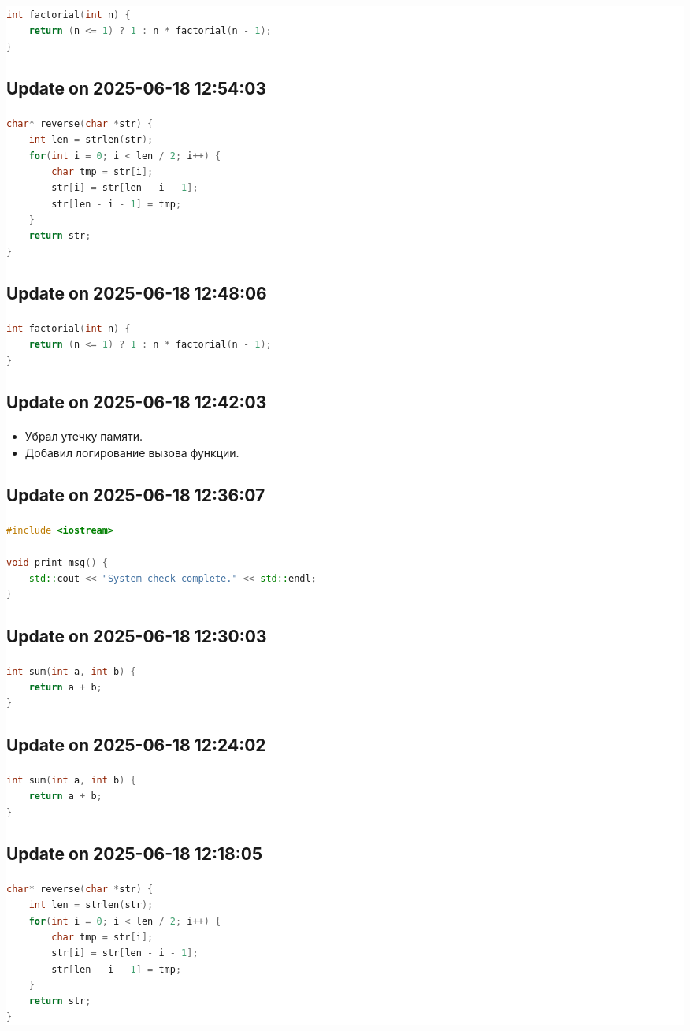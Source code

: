 ```cpp
int factorial(int n) {
    return (n <= 1) ? 1 : n * factorial(n - 1);
}
```
## Update on 2025-06-18 12:54:03
```c
char* reverse(char *str) {
    int len = strlen(str);
    for(int i = 0; i < len / 2; i++) {
        char tmp = str[i];
        str[i] = str[len - i - 1];
        str[len - i - 1] = tmp;
    }
    return str;
}
```
## Update on 2025-06-18 12:48:06
```cpp
int factorial(int n) {
    return (n <= 1) ? 1 : n * factorial(n - 1);
}
```
## Update on 2025-06-18 12:42:03
- Убрал утечку памяти.
- Добавил логирование вызова функции.
## Update on 2025-06-18 12:36:07
```cpp
#include <iostream>

void print_msg() {
    std::cout << "System check complete." << std::endl;
}
```
## Update on 2025-06-18 12:30:03
```c
int sum(int a, int b) {
    return a + b;
}
```
## Update on 2025-06-18 12:24:02
```c
int sum(int a, int b) {
    return a + b;
}
```
## Update on 2025-06-18 12:18:05
```c
char* reverse(char *str) {
    int len = strlen(str);
    for(int i = 0; i < len / 2; i++) {
        char tmp = str[i];
        str[i] = str[len - i - 1];
        str[len - i - 1] = tmp;
    }
    return str;
}
```